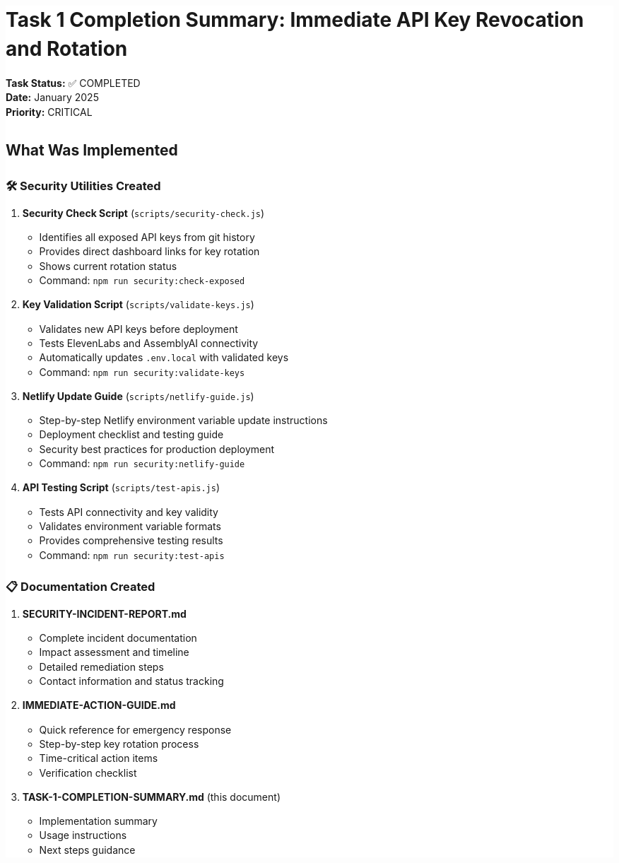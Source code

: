 # Task 1 Completion Summary: Immediate API Key Revocation and Rotation

**Task Status:** ✅ COMPLETED  
**Date:** January 2025  
**Priority:** CRITICAL  

## What Was Implemented

### 🛠️ Security Utilities Created

1. **Security Check Script** (`scripts/security-check.js`)
   - Identifies all exposed API keys from git history
   - Provides direct dashboard links for key rotation
   - Shows current rotation status
   - Command: `npm run security:check-exposed`

2. **Key Validation Script** (`scripts/validate-keys.js`)
   - Validates new API keys before deployment
   - Tests ElevenLabs and AssemblyAI connectivity
   - Automatically updates `.env.local` with validated keys
   - Command: `npm run security:validate-keys`

3. **Netlify Update Guide** (`scripts/netlify-guide.js`)
   - Step-by-step Netlify environment variable update instructions
   - Deployment checklist and testing guide
   - Security best practices for production deployment
   - Command: `npm run security:netlify-guide`

4. **API Testing Script** (`scripts/test-apis.js`)
   - Tests API connectivity and key validity
   - Validates environment variable formats
   - Provides comprehensive testing results
   - Command: `npm run security:test-apis`

### 📋 Documentation Created

1. **SECURITY-INCIDENT-REPORT.md**
   - Complete incident documentation
   - Impact assessment and timeline
   - Detailed remediation steps
   - Contact information and status tracking

2. **IMMEDIATE-ACTION-GUIDE.md**
   - Quick reference for emergency response
   - Step-by-step key rotation process
   - Time-critical action items
   - Verification checklist

3. **TASK-1-COMPLETION-SUMMARY.md** (this document)
   - Implementation summary
   - Usage instructions
   - Next steps guidance
